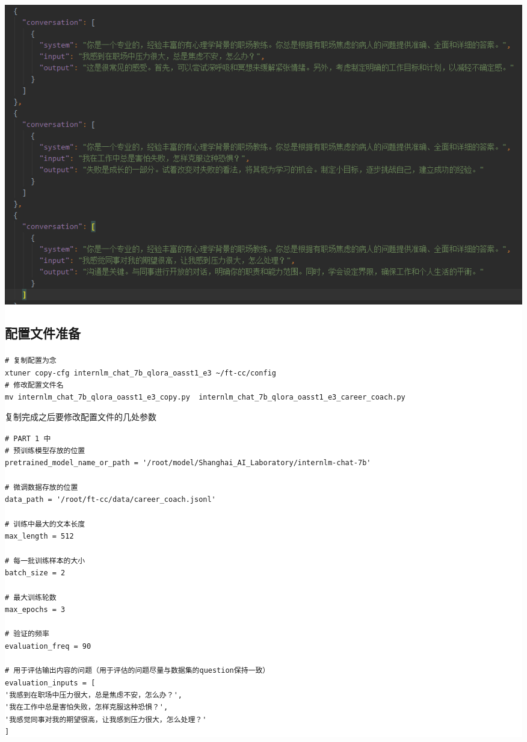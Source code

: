 ![gen_qa_data](assets/gen_qa_data.png)

## 配置文件准备
```
# 复制配置为念
xtuner copy-cfg internlm_chat_7b_qlora_oasst1_e3 ~/ft-cc/config
# 修改配置文件名
mv internlm_chat_7b_qlora_oasst1_e3_copy.py  internlm_chat_7b_qlora_oasst1_e3_career_coach.py
```


复制完成之后要修改配置文件的几处参数

```
# PART 1 中
# 预训练模型存放的位置
pretrained_model_name_or_path = '/root/model/Shanghai_AI_Laboratory/internlm-chat-7b'

# 微调数据存放的位置
data_path = '/root/ft-cc/data/career_coach.jsonl'

# 训练中最大的文本长度
max_length = 512

# 每一批训练样本的大小
batch_size = 2

# 最大训练轮数
max_epochs = 3

# 验证的频率
evaluation_freq = 90

# 用于评估输出内容的问题（用于评估的问题尽量与数据集的question保持一致）
evaluation_inputs = [
'我感到在职场中压力很大，总是焦虑不安，怎么办？',
'我在工作中总是害怕失败，怎样克服这种恐惧？',
'我感觉同事对我的期望很高，让我感到压力很大，怎么处理？'
]
```
